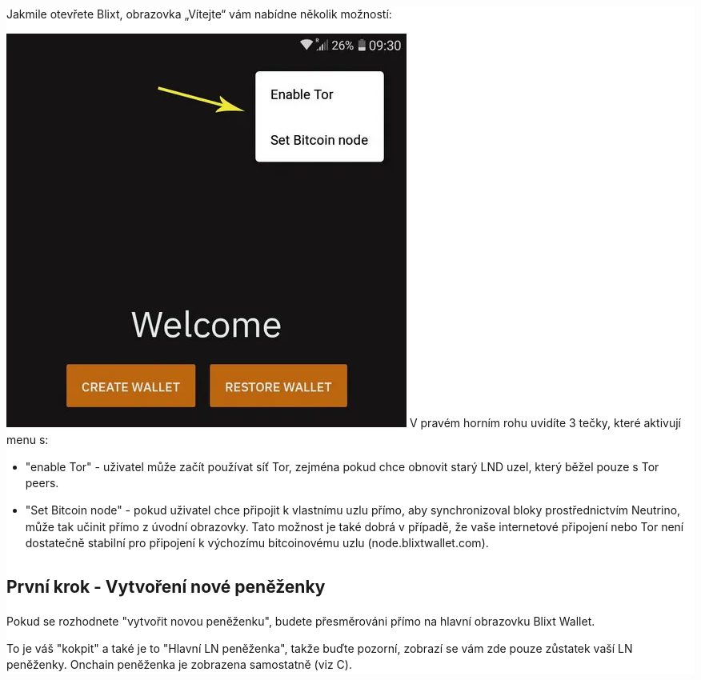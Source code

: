 Jakmile otevřete Blixt, obrazovka „Vítejte“ vám nabídne několik možností:

![Demo Blixt 01](assets/blixt_t01.webp)
V pravém horním rohu uvidíte 3 tečky, které aktivují menu s:
- "enable Tor" - uživatel může začít používat síť Tor, zejména pokud chce obnovit starý LND uzel, který běžel pouze s Tor peers.

- "Set Bitcoin node" - pokud uživatel chce připojit k vlastnímu uzlu přímo, aby synchronizoval bloky prostřednictvím Neutrino, může tak učinit přímo z úvodní obrazovky. Tato možnost je také dobrá v případě, že vaše internetové připojení nebo Tor není dostatečně stabilní pro připojení k výchozímu bitcoinovému uzlu (node.blixtwallet.com).

## První krok - Vytvoření nové peněženky

Pokud se rozhodnete "vytvořit novou peněženku", budete přesměrováni přímo na hlavní obrazovku Blixt Wallet.

To je váš "kokpit" a také je to "Hlavní LN peněženka", takže buďte pozorní, zobrazí se vám zde pouze zůstatek vaší LN peněženky. Onchain peněženka je zobrazena samostatně (viz C).
